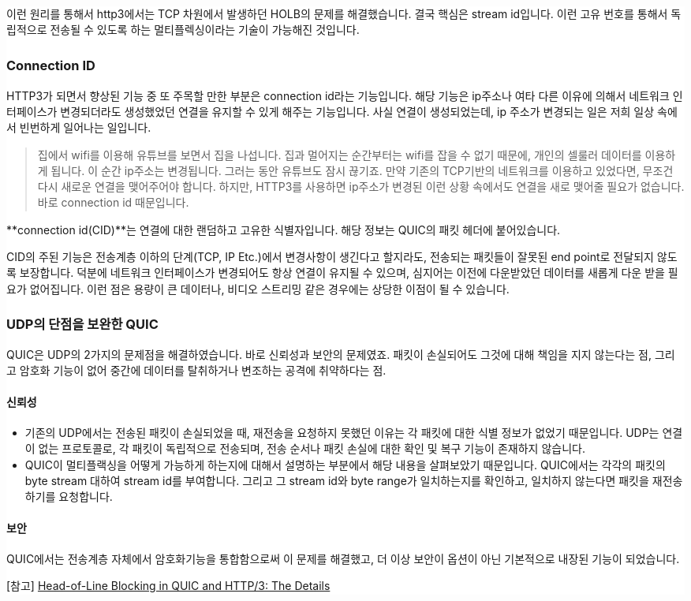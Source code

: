 이런 원리를 통해서 http3에서는 TCP 차원에서 발생하던 HOLB의 문제를 해결했습니다. 결국 핵심은 stream id입니다. 이런 고유 번호를 통해서 독립적으로 전송될 수 있도록 하는 멀티플렉싱이라는 기술이 가능해진 것입니다.

### Connection ID

HTTP3가 되면서 향상된 기능 중 또 주목할 만한 부분은 connection id라는 기능입니다. 해당 기능은 ip주소나 여타 다른 이유에 의해서 네트워크 인터페이스가 변경되더라도 생성했었던 연결을 유지할 수 있게 해주는 기능입니다. 사실 연결이 생성되었는데, ip 주소가 변경되는 일은 저희 일상 속에서 빈번하게 일어나는 일입니다.

> 집에서 wifi를 이용해 유튜브를 보면서 집을 나섭니다. 집과 멀어지는 순간부터는 wifi를 잡을 수 없기 때문에, 개인의 셀룰러 데이터를 이용하게 됩니다. 이 순간 ip주소는 변경됩니다. 그러는 동안 유튜브도 잠시 끊기죠. 만약 기존의 TCP기반의 네트워크를 이용하고 있었다면, 무조건 다시 새로운 연결을 맺어주어야 합니다. 하지만, HTTP3를 사용하면 ip주소가 변경된 이런 상황 속에서도 연결을 새로 맺어줄 필요가 없습니다. 바로 connection id 때문입니다.

**connection id(CID)**는 연결에 대한 랜덤하고 고유한 식별자입니다. 해당 정보는 QUIC의 패킷 헤더에 붙어있습니다. 

CID의 주된 기능은 전송계층 이하의 단계(TCP, IP Etc.)에서 변경사항이 생긴다고 할지라도, 전송되는 패킷들이 잘못된 end point로 전달되지 않도록 보장합니다. 덕분에 네트워크 인터페이스가 변경되어도 항상 연결이 유지될 수 있으며, 심지어는 이전에 다운받았던 데이터를 새롭게 다운 받을 필요가 없어집니다. 이런 점은 용량이 큰 데이터나, 비디오 스트리밍 같은 경우에는 상당한 이점이 될 수 있습니다.

### UDP의 단점을 보완한 QUIC

QUIC은 UDP의 2가지의 문제점을 해결하였습니다. 바로 신뢰성과 보안의 문제였죠. 패킷이 손실되어도 그것에 대해 책임을 지지 않는다는 점, 그리고 암호화 기능이 없어 중간에 데이터를 탈취하거나 변조하는 공격에 취약하다는 점.

#### 신뢰성

- 기존의 UDP에서는 전송된 패킷이 손실되었을 때, 재전송을 요청하지 못했던 이유는 각 패킷에 대한 식별 정보가 없었기 때문입니다. UDP는 연결이 없는 프로토콜로, 각 패킷이 독립적으로 전송되며, 전송 순서나 패킷 손실에 대한 확인 및 복구 기능이 존재하지 않습니다.
- QUIC이 멀티플랙싱을 어떻게 가능하게 하는지에 대해서 설명하는 부분에서 해당 내용을 살펴보았기 때문입니다. QUIC에서는 각각의 패킷의 byte stream 대하여 stream id를 부여합니다. 그리고 그 stream id와 byte range가 일치하는지를 확인하고, 일치하지 않는다면 패킷을 재전송하기를 요청합니다.

#### 보안

QUIC에서는 전송계층 자체에서 암호화기능을 통합함으로써 이 문제를 해결했고, 더 이상 보안이 옵션이 아닌 기본적으로 내장된 기능이 되었습니다.

[참고]
[Head-of-Line Blocking in QUIC and HTTP/3: The Details](https://calendar.perfplanet.com/2020/head-of-line-blocking-in-quic-and-http-3-the-details/)

